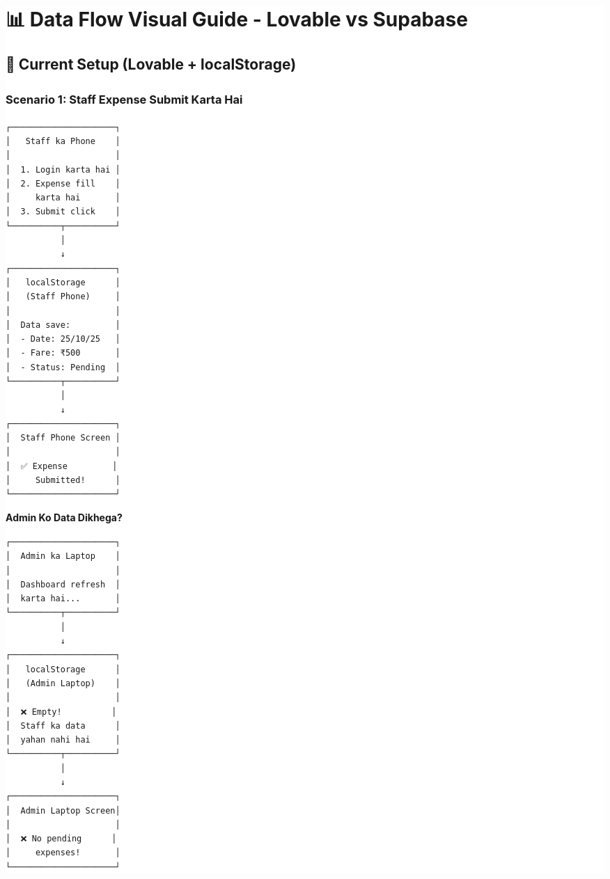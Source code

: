 # 📊 Data Flow Visual Guide - Lovable vs Supabase

## 🔄 Current Setup (Lovable + localStorage)

### Scenario 1: Staff Expense Submit Karta Hai

```
┌─────────────────────┐
│   Staff ka Phone    │
│                     │
│  1. Login karta hai │
│  2. Expense fill    │
│     karta hai       │
│  3. Submit click    │
└──────────┬──────────┘
           │
           ↓
┌─────────────────────┐
│   localStorage      │
│   (Staff Phone)     │
│                     │
│  Data save:         │
│  - Date: 25/10/25   │
│  - Fare: ₹500       │
│  - Status: Pending  │
└──────────┬──────────┘
           │
           ↓
┌─────────────────────┐
│  Staff Phone Screen │
│                     │
│  ✅ Expense         │
│     Submitted!      │
└─────────────────────┘
```

**Admin Ko Data Dikhega?**
```
┌─────────────────────┐
│  Admin ka Laptop    │
│                     │
│  Dashboard refresh  │
│  karta hai...       │
└──────────┬──────────┘
           │
           ↓
┌─────────────────────┐
│   localStorage      │
│   (Admin Laptop)    │
│                     │
│  ❌ Empty!          │
│  Staff ka data      │
│  yahan nahi hai     │
└──────────┬──────────┘
           │
           ↓
┌─────────────────────┐
│  Admin Laptop Screen│
│                     │
│  ❌ No pending      │
│     expenses!       │
└─────────────────────┘
```